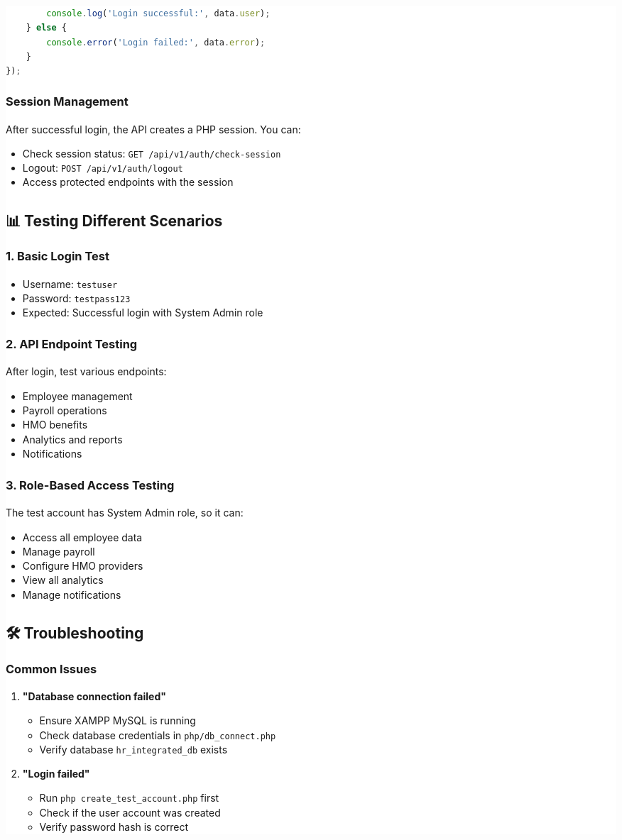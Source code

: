 ```javascript
        console.log('Login successful:', data.user);
    } else {
        console.error('Login failed:', data.error);
    }
});
```

### **Session Management**
After successful login, the API creates a PHP session. You can:
- Check session status: `GET /api/v1/auth/check-session`
- Logout: `POST /api/v1/auth/logout`
- Access protected endpoints with the session

## 📊 Testing Different Scenarios

### **1. Basic Login Test**
- Username: `testuser`
- Password: `testpass123`
- Expected: Successful login with System Admin role

### **2. API Endpoint Testing**
After login, test various endpoints:
- Employee management
- Payroll operations
- HMO benefits
- Analytics and reports
- Notifications

### **3. Role-Based Access Testing**
The test account has System Admin role, so it can:
- Access all employee data
- Manage payroll
- Configure HMO providers
- View all analytics
- Manage notifications

## 🛠️ Troubleshooting

### **Common Issues**

1. **"Database connection failed"**
   - Ensure XAMPP MySQL is running
   - Check database credentials in `php/db_connect.php`
   - Verify database `hr_integrated_db` exists

2. **"Login failed"**
   - Run `php create_test_account.php` first
   - Check if the user account was created
   - Verify password hash is correct
